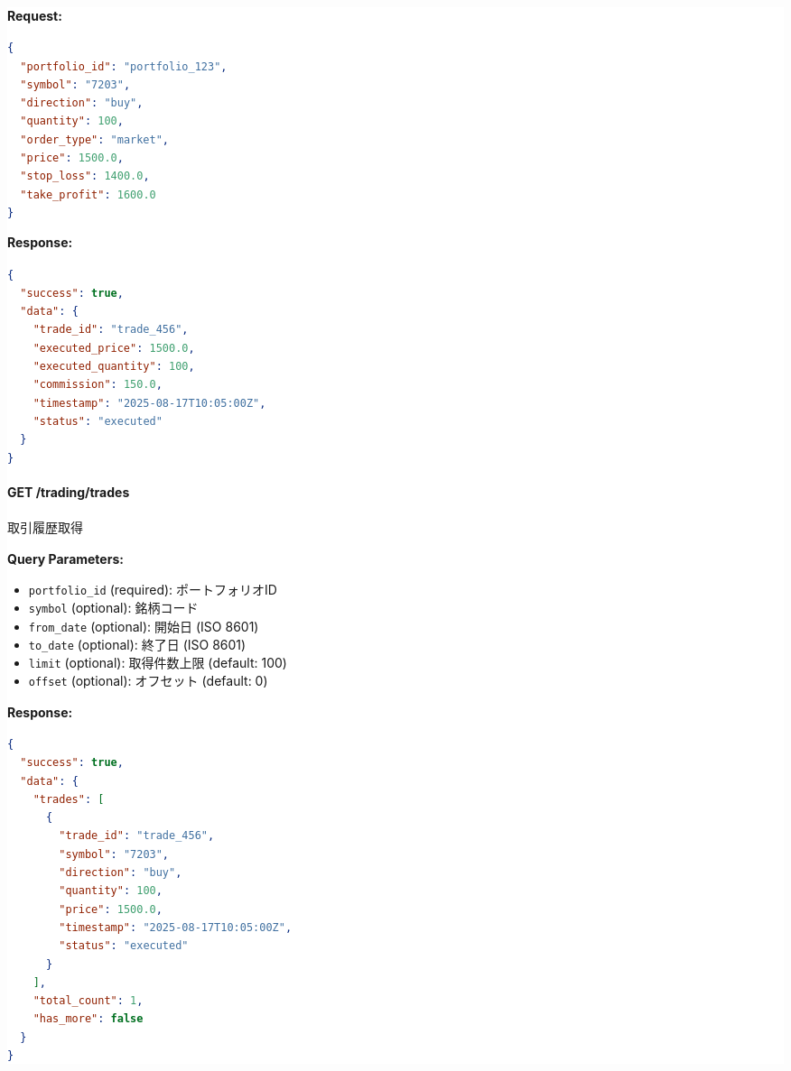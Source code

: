 **Request:**
```json
{
  "portfolio_id": "portfolio_123",
  "symbol": "7203",
  "direction": "buy",
  "quantity": 100,
  "order_type": "market",
  "price": 1500.0,
  "stop_loss": 1400.0,
  "take_profit": 1600.0
}
```

**Response:**
```json
{
  "success": true,
  "data": {
    "trade_id": "trade_456",
    "executed_price": 1500.0,
    "executed_quantity": 100,
    "commission": 150.0,
    "timestamp": "2025-08-17T10:05:00Z",
    "status": "executed"
  }
}
```

#### GET /trading/trades
取引履歴取得

**Query Parameters:**
- `portfolio_id` (required): ポートフォリオID
- `symbol` (optional): 銘柄コード
- `from_date` (optional): 開始日 (ISO 8601)
- `to_date` (optional): 終了日 (ISO 8601)
- `limit` (optional): 取得件数上限 (default: 100)
- `offset` (optional): オフセット (default: 0)

**Response:**
```json
{
  "success": true,
  "data": {
    "trades": [
      {
        "trade_id": "trade_456",
        "symbol": "7203",
        "direction": "buy",
        "quantity": 100,
        "price": 1500.0,
        "timestamp": "2025-08-17T10:05:00Z",
        "status": "executed"
      }
    ],
    "total_count": 1,
    "has_more": false
  }
}
```
